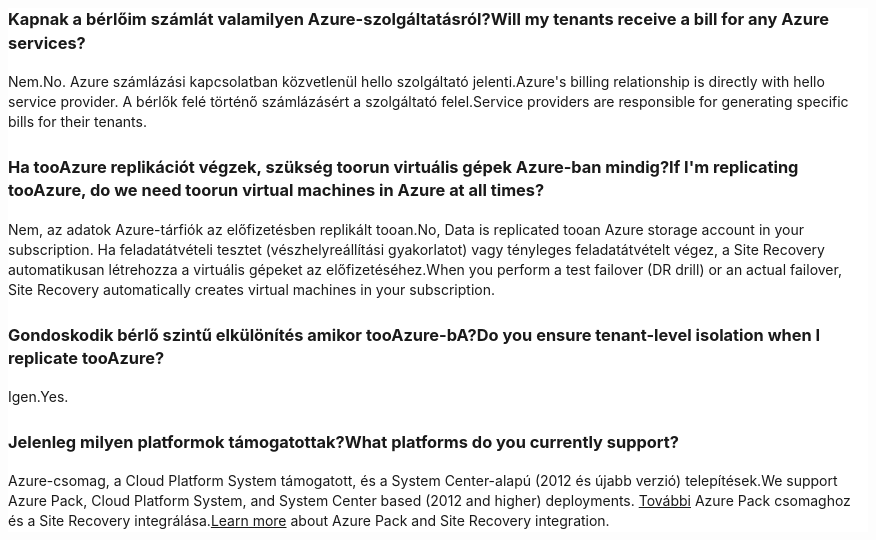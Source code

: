 ### <a name="will-my-tenants-receive-a-bill-for-any-azure-services"></a><span data-ttu-id="17cd9-299">Kapnak a bérlőim számlát valamilyen Azure-szolgáltatásról?</span><span class="sxs-lookup"><span data-stu-id="17cd9-299">Will my tenants receive a bill for any Azure services?</span></span>
<span data-ttu-id="17cd9-300">Nem.</span><span class="sxs-lookup"><span data-stu-id="17cd9-300">No.</span></span> <span data-ttu-id="17cd9-301">Azure számlázási kapcsolatban közvetlenül hello szolgáltató jelenti.</span><span class="sxs-lookup"><span data-stu-id="17cd9-301">Azure's billing relationship is directly with hello service provider.</span></span> <span data-ttu-id="17cd9-302">A bérlők felé történő számlázásért a szolgáltató felel.</span><span class="sxs-lookup"><span data-stu-id="17cd9-302">Service providers are responsible for generating specific bills for their tenants.</span></span>

### <a name="if-im-replicating-tooazure-do-we-need-toorun-virtual-machines-in-azure-at-all-times"></a><span data-ttu-id="17cd9-303">Ha tooAzure replikációt végzek, szükség toorun virtuális gépek Azure-ban mindig?</span><span class="sxs-lookup"><span data-stu-id="17cd9-303">If I'm replicating tooAzure, do we need toorun virtual machines in Azure at all times?</span></span>
<span data-ttu-id="17cd9-304">Nem, az adatok Azure-tárfiók az előfizetésben replikált tooan.</span><span class="sxs-lookup"><span data-stu-id="17cd9-304">No, Data is replicated tooan Azure storage account in your subscription.</span></span> <span data-ttu-id="17cd9-305">Ha feladatátvételi tesztet (vészhelyreállítási gyakorlatot) vagy tényleges feladatátvételt végez, a Site Recovery automatikusan létrehozza a virtuális gépeket az előfizetéséhez.</span><span class="sxs-lookup"><span data-stu-id="17cd9-305">When you perform a test failover (DR drill) or an actual failover, Site Recovery automatically creates virtual machines in your subscription.</span></span>

### <a name="do-you-ensure-tenant-level-isolation-when-i-replicate-tooazure"></a><span data-ttu-id="17cd9-306">Gondoskodik bérlő szintű elkülönítés amikor tooAzure-bA?</span><span class="sxs-lookup"><span data-stu-id="17cd9-306">Do you ensure tenant-level isolation when I replicate tooAzure?</span></span>
<span data-ttu-id="17cd9-307">Igen.</span><span class="sxs-lookup"><span data-stu-id="17cd9-307">Yes.</span></span>

### <a name="what-platforms-do-you-currently-support"></a><span data-ttu-id="17cd9-308">Jelenleg milyen platformok támogatottak?</span><span class="sxs-lookup"><span data-stu-id="17cd9-308">What platforms do you currently support?</span></span>
<span data-ttu-id="17cd9-309">Azure-csomag, a Cloud Platform System támogatott, és a System Center-alapú (2012 és újabb verzió) telepítések.</span><span class="sxs-lookup"><span data-stu-id="17cd9-309">We support Azure Pack, Cloud Platform System, and System Center based (2012 and higher) deployments.</span></span> <span data-ttu-id="17cd9-310">[További](https://technet.microsoft.com/library/dn850370.aspx) Azure Pack csomaghoz és a Site Recovery integrálása.</span><span class="sxs-lookup"><span data-stu-id="17cd9-310">[Learn more](https://technet.microsoft.com/library/dn850370.aspx) about Azure Pack and Site Recovery integration.</span></span>
